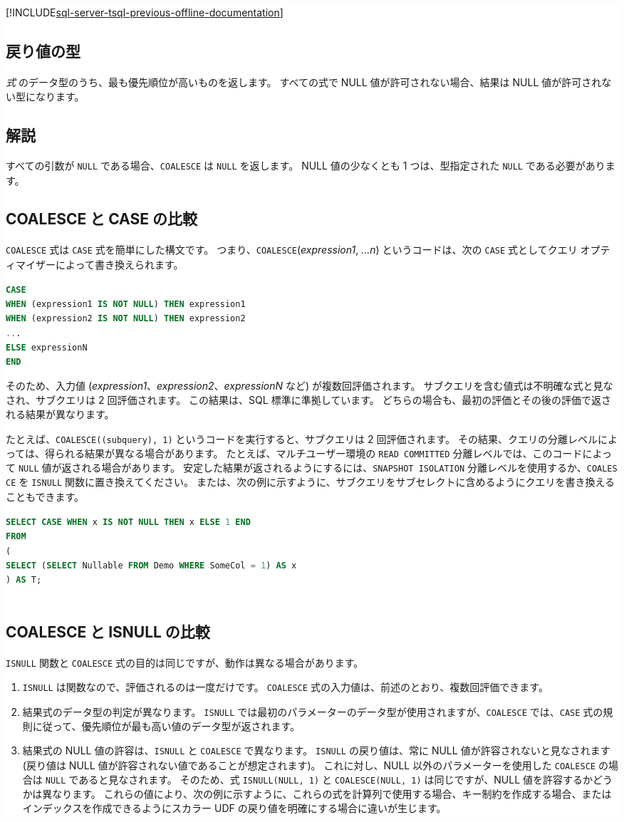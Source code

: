 [!INCLUDE[sql-server-tsql-previous-offline-documentation](../../includes/sql-server-tsql-previous-offline-documentation.md)]

## <a name="return-types"></a>戻り値の型
_式_ のデータ型のうち、最も優先順位が高いものを返します。 すべての式で NULL 値が許可されない場合、結果は NULL 値が許可されない型になります。  
  
## <a name="remarks"></a>解説  
すべての引数が `NULL` である場合、`COALESCE` は `NULL` を返します。 NULL 値の少なくとも 1 つは、型指定された `NULL` である必要があります。  
  
## <a name="comparing-coalesce-and-case"></a>COALESCE と CASE の比較  
`COALESCE` 式は `CASE` 式を簡単にした構文です。  つまり、`COALESCE`(_expression1_, _...n_) というコードは、次の `CASE` 式としてクエリ オプティマイザーによって書き換えられます。  
  
```sql  
CASE  
WHEN (expression1 IS NOT NULL) THEN expression1  
WHEN (expression2 IS NOT NULL) THEN expression2  
...  
ELSE expressionN  
END  
```  
  
そのため、入力値 (_expression1_、_expression2_、_expressionN_ など) が複数回評価されます。 サブクエリを含む値式は不明確な式と見なされ、サブクエリは 2 回評価されます。 この結果は、SQL 標準に準拠しています。 どちらの場合も、最初の評価とその後の評価で返される結果が異なります。  
  
たとえば、`COALESCE((subquery), 1)` というコードを実行すると、サブクエリは 2 回評価されます。 その結果、クエリの分離レベルによっては、得られる結果が異なる場合があります。 たとえば、マルチユーザー環境の `READ COMMITTED` 分離レベルでは、このコードによって `NULL` 値が返される場合があります。 安定した結果が返されるようにするには、`SNAPSHOT ISOLATION` 分離レベルを使用するか、`COALESCE` を `ISNULL` 関数に置き換えてください。 または、次の例に示すように、サブクエリをサブセレクトに含めるようにクエリを書き換えることもできます。  
  
```sql  
SELECT CASE WHEN x IS NOT NULL THEN x ELSE 1 END  
FROM  
(  
SELECT (SELECT Nullable FROM Demo WHERE SomeCol = 1) AS x  
) AS T;  
  
```  
  
## <a name="comparing-coalesce-and-isnull"></a>COALESCE と ISNULL の比較  
`ISNULL` 関数と `COALESCE` 式の目的は同じですが、動作は異なる場合があります。  
  
1.  `ISNULL` は関数なので、評価されるのは一度だけです。  `COALESCE` 式の入力値は、前述のとおり、複数回評価できます。  
  
2.  結果式のデータ型の判定が異なります。 `ISNULL` では最初のパラメーターのデータ型が使用されますが、`COALESCE` では、`CASE` 式の規則に従って、優先順位が最も高い値のデータ型が返されます。  
  
3.  結果式の NULL 値の許容は、`ISNULL` と `COALESCE` で異なります。 `ISNULL` の戻り値は、常に NULL 値が許容されないと見なされます (戻り値は NULL 値が許容されない値であることが想定されます)。 これに対し、NULL 以外のパラメーターを使用した `COALESCE` の場合は `NULL` であると見なされます。 そのため、式 `ISNULL(NULL, 1)` と `COALESCE(NULL, 1)` は同じですが、NULL 値を許容するかどうかは異なります。 これらの値により、次の例に示すように、これらの式を計算列で使用する場合、キー制約を作成する場合、またはインデックスを作成できるようにスカラー UDF の戻り値を明確にする場合に違いが生じます。  
  